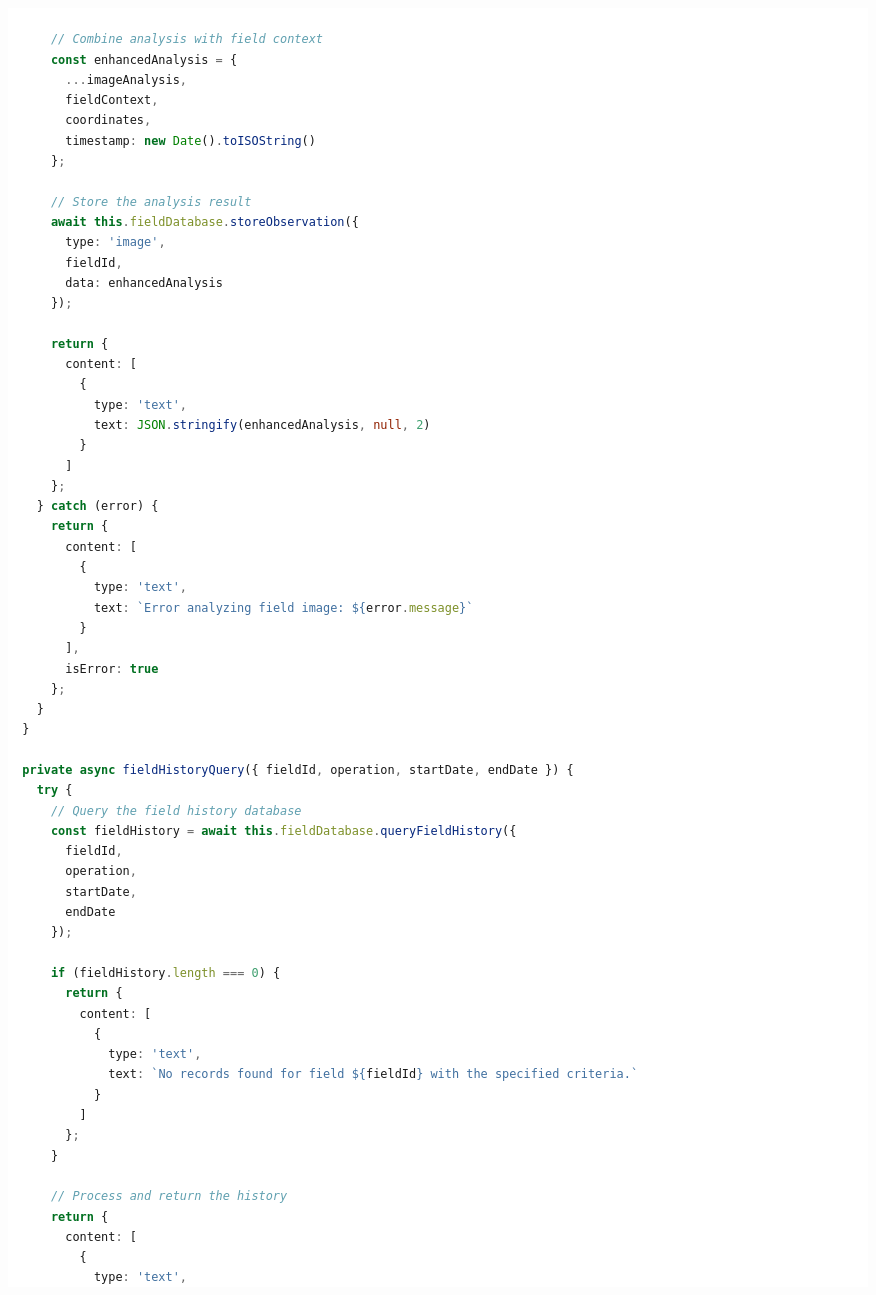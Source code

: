 ```typescript
      
      // Combine analysis with field context
      const enhancedAnalysis = {
        ...imageAnalysis,
        fieldContext,
        coordinates,
        timestamp: new Date().toISOString()
      };
      
      // Store the analysis result
      await this.fieldDatabase.storeObservation({
        type: 'image',
        fieldId,
        data: enhancedAnalysis
      });
      
      return {
        content: [
          {
            type: 'text',
            text: JSON.stringify(enhancedAnalysis, null, 2)
          }
        ]
      };
    } catch (error) {
      return {
        content: [
          {
            type: 'text',
            text: `Error analyzing field image: ${error.message}`
          }
        ],
        isError: true
      };
    }
  }

  private async fieldHistoryQuery({ fieldId, operation, startDate, endDate }) {
    try {
      // Query the field history database
      const fieldHistory = await this.fieldDatabase.queryFieldHistory({
        fieldId,
        operation,
        startDate,
        endDate
      });
      
      if (fieldHistory.length === 0) {
        return {
          content: [
            {
              type: 'text',
              text: `No records found for field ${fieldId} with the specified criteria.`
            }
          ]
        };
      }
      
      // Process and return the history
      return {
        content: [
          {
            type: 'text',
```